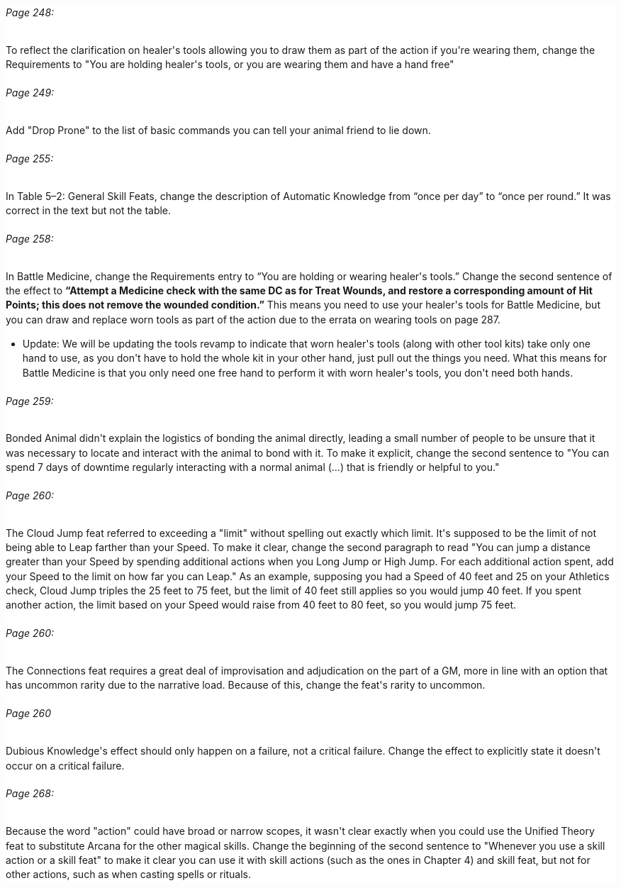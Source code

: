 ###### Page 248: 
To reflect the clarification on healer's tools allowing you to draw them as part of the action if you're wearing them, change the Requirements to "You are holding healer's tools, or you are wearing them and have a hand free"

###### Page 249: 
Add "Drop Prone" to the list of basic commands you can tell your animal friend to lie down.

###### Page 255: 
In Table 5–2: 
General Skill Feats, change the description of Automatic Knowledge from “once per day” to “once per round.” It was correct in the text but not the table.

###### Page 258: 
In Battle Medicine, change the Requirements entry to “You are holding or wearing healer's tools.” Change the second sentence of the effect to **“Attempt a Medicine check with the same DC as for Treat Wounds, and restore a corresponding amount of Hit Points; this does not remove the wounded condition.”** This means you need to use your healer's tools for Battle Medicine, but you can draw and replace worn tools as part of the action due to the errata on wearing tools on page 287. 

- Update: We will be updating the tools revamp to indicate that worn healer's tools (along with other tool kits) take only one hand to use, as you don't have to hold the whole kit in your other hand, just pull out the things you need. What this means for Battle Medicine is that you only need one free hand to perform it with worn healer's tools, you don't need both hands.  

###### Page 259: 
Bonded Animal didn't explain the logistics of bonding the animal directly, leading a small number of people to be unsure that it was necessary to locate and interact with the animal to bond with it. To make it explicit, change the second sentence to "You can spend 7 days of downtime regularly interacting with a normal animal (…) that is friendly or helpful to you."

###### Page 260: 
The Cloud Jump feat referred to exceeding a "limit" without spelling out exactly which limit. It's supposed to be the limit of not being able to Leap farther than your Speed. To make it clear, change the second paragraph to read "You can jump a distance greater than your Speed by spending additional actions when you Long Jump or High Jump. For each additional action spent, add your Speed to the limit on how far you can Leap." As an example, supposing you had a Speed of 40 feet and 25 on your Athletics check, Cloud Jump triples the 25 feet to 75 feet, but the limit of 40 feet still applies so you would jump 40 feet. If you spent another action, the limit based on your Speed would raise from 40 feet to 80 feet, so you would jump 75 feet.

###### Page 260: 
The Connections feat requires a great deal of improvisation and adjudication on the part of a GM, more in line with an option that has uncommon rarity due to the narrative load. Because of this, change the feat's rarity to uncommon.

###### Page 260
Dubious Knowledge's effect should only happen on a failure, not a critical failure. Change the effect to explicitly state it doesn't occur on a critical failure.

###### Page 268: 
Because the word "action" could have broad or narrow scopes, it wasn't clear exactly when you could use the Unified Theory feat to substitute Arcana for the other magical skills. Change the beginning of the second sentence to "Whenever you use a skill action or a skill feat" to make it clear you can use it with skill actions (such as the ones in Chapter 4) and skill feat, but not for other actions, such as  when casting spells or rituals.
